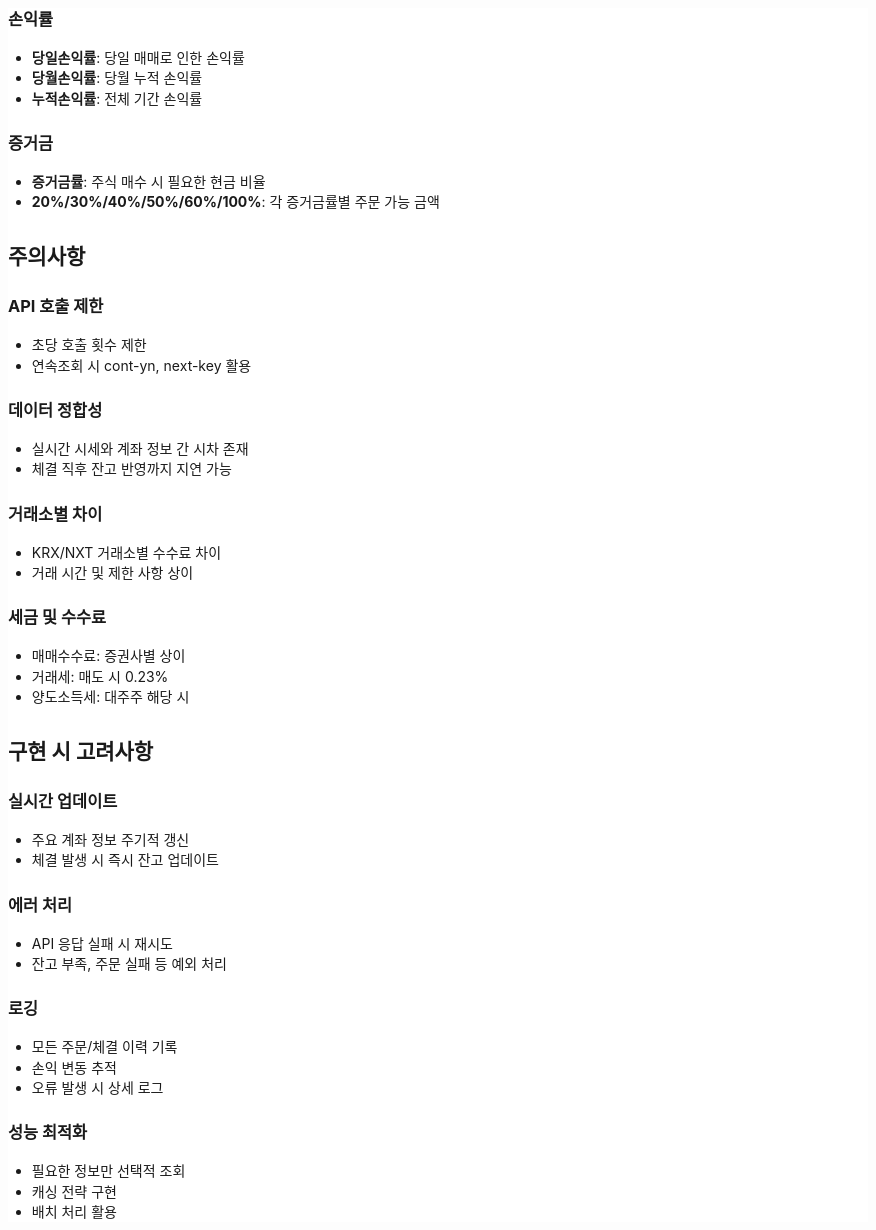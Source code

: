 ### 손익률
- **당일손익률**: 당일 매매로 인한 손익률
- **당월손익률**: 당월 누적 손익률
- **누적손익률**: 전체 기간 손익률

### 증거금
- **증거금률**: 주식 매수 시 필요한 현금 비율
- **20%/30%/40%/50%/60%/100%**: 각 증거금률별 주문 가능 금액

## 주의사항

### API 호출 제한
- 초당 호출 횟수 제한
- 연속조회 시 cont-yn, next-key 활용

### 데이터 정합성
- 실시간 시세와 계좌 정보 간 시차 존재
- 체결 직후 잔고 반영까지 지연 가능

### 거래소별 차이
- KRX/NXT 거래소별 수수료 차이
- 거래 시간 및 제한 사항 상이

### 세금 및 수수료
- 매매수수료: 증권사별 상이
- 거래세: 매도 시 0.23%
- 양도소득세: 대주주 해당 시

## 구현 시 고려사항

### 실시간 업데이트
- 주요 계좌 정보 주기적 갱신
- 체결 발생 시 즉시 잔고 업데이트

### 에러 처리
- API 응답 실패 시 재시도
- 잔고 부족, 주문 실패 등 예외 처리

### 로깅
- 모든 주문/체결 이력 기록
- 손익 변동 추적
- 오류 발생 시 상세 로그

### 성능 최적화
- 필요한 정보만 선택적 조회
- 캐싱 전략 구현
- 배치 처리 활용
